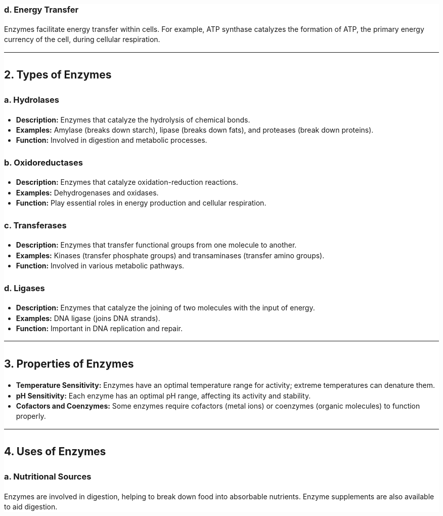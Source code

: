 ### d. Energy Transfer

Enzymes facilitate energy transfer within cells. For example, ATP synthase catalyzes the formation of ATP, the primary energy currency of the cell, during cellular respiration.

---

## 2. Types of Enzymes

### a. Hydrolases

- **Description:** Enzymes that catalyze the hydrolysis of chemical bonds.
- **Examples:** Amylase (breaks down starch), lipase (breaks down fats), and proteases (break down proteins).
- **Function:** Involved in digestion and metabolic processes.

### b. Oxidoreductases

- **Description:** Enzymes that catalyze oxidation-reduction reactions.
- **Examples:** Dehydrogenases and oxidases.
- **Function:** Play essential roles in energy production and cellular respiration.

### c. Transferases

- **Description:** Enzymes that transfer functional groups from one molecule to another.
- **Examples:** Kinases (transfer phosphate groups) and transaminases (transfer amino groups).
- **Function:** Involved in various metabolic pathways.

### d. Ligases

- **Description:** Enzymes that catalyze the joining of two molecules with the input of energy.
- **Examples:** DNA ligase (joins DNA strands).
- **Function:** Important in DNA replication and repair.

---

## 3. Properties of Enzymes

- **Temperature Sensitivity:** Enzymes have an optimal temperature range for activity; extreme temperatures can denature them.
- **pH Sensitivity:** Each enzyme has an optimal pH range, affecting its activity and stability.
- **Cofactors and Coenzymes:** Some enzymes require cofactors (metal ions) or coenzymes (organic molecules) to function properly.

---

## 4. Uses of Enzymes

### a. Nutritional Sources

Enzymes are involved in digestion, helping to break down food into absorbable nutrients. Enzyme supplements are also available to aid digestion.
